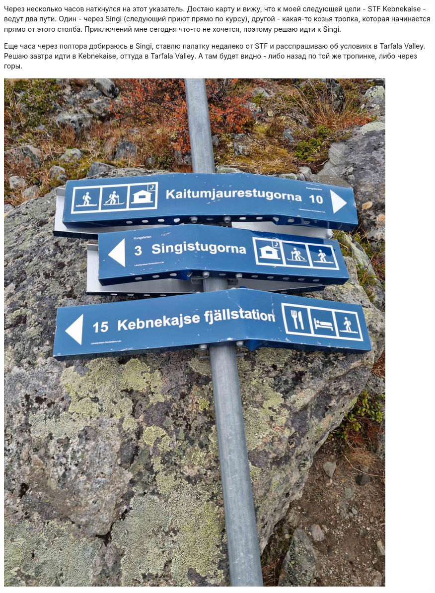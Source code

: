 

Через несколько часов наткнулся на этот указатель. Достаю карту и вижу, что к моей следующей цели - STF Kebnekaise  - ведут два пути. Один  -  через Singi (следующий приют прямо по курсу), другой - какая-то козья тропка, которая начинается прямо от этого столба.  Приключений мне сегодня что-то не хочется, поэтому решаю идти к Singi.

Еще часа через полтора добираюсь в Singi, ставлю палатку недалеко от STF и расспрашиваю об условиях в Tarfala Valley. Решаю завтра идти в Kebnekaise, оттуда в Tarfala Valley. А там будет видно - либо назад по той же тропинке, либо через горы.



![](/assets/kungsleden/photos\s21\20210917_160043.jpg)
